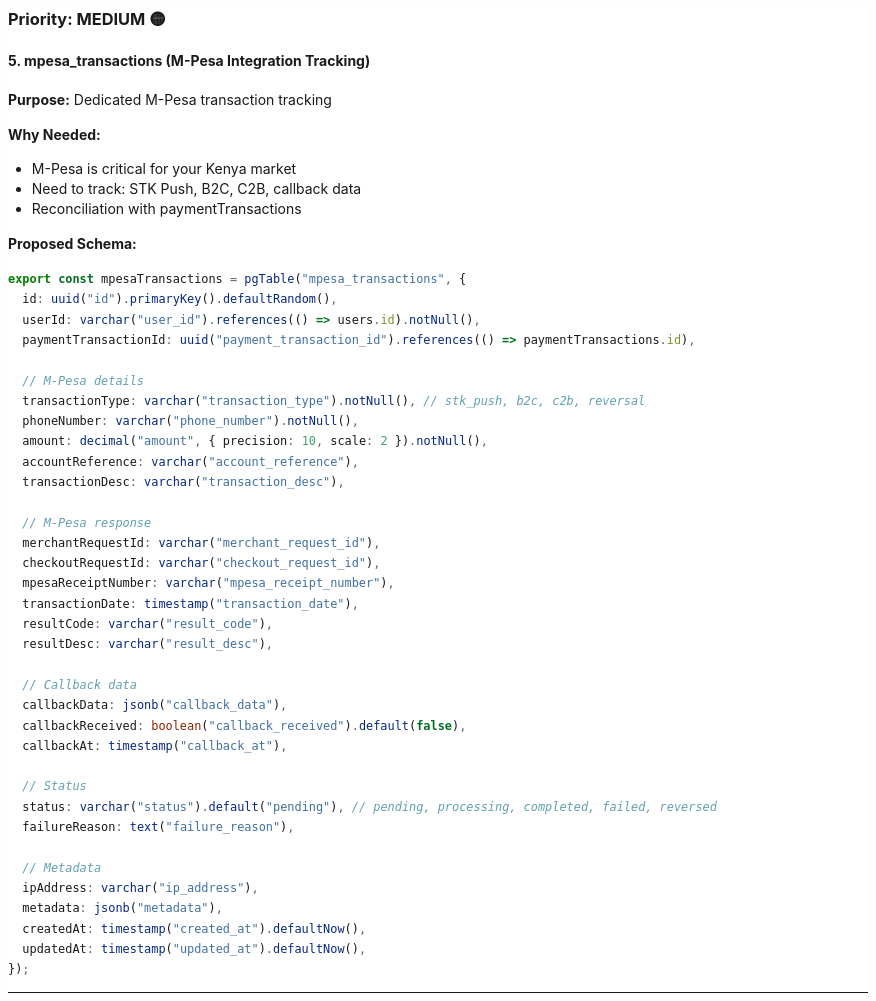
### **Priority: MEDIUM** 🟡

#### 5. **mpesa_transactions** (M-Pesa Integration Tracking)
**Purpose:** Dedicated M-Pesa transaction tracking

**Why Needed:**
- M-Pesa is critical for your Kenya market
- Need to track: STK Push, B2C, C2B, callback data
- Reconciliation with paymentTransactions

**Proposed Schema:**
```typescript
export const mpesaTransactions = pgTable("mpesa_transactions", {
  id: uuid("id").primaryKey().defaultRandom(),
  userId: varchar("user_id").references(() => users.id).notNull(),
  paymentTransactionId: uuid("payment_transaction_id").references(() => paymentTransactions.id),
  
  // M-Pesa details
  transactionType: varchar("transaction_type").notNull(), // stk_push, b2c, c2b, reversal
  phoneNumber: varchar("phone_number").notNull(),
  amount: decimal("amount", { precision: 10, scale: 2 }).notNull(),
  accountReference: varchar("account_reference"),
  transactionDesc: varchar("transaction_desc"),
  
  // M-Pesa response
  merchantRequestId: varchar("merchant_request_id"),
  checkoutRequestId: varchar("checkout_request_id"),
  mpesaReceiptNumber: varchar("mpesa_receipt_number"),
  transactionDate: timestamp("transaction_date"),
  resultCode: varchar("result_code"),
  resultDesc: varchar("result_desc"),
  
  // Callback data
  callbackData: jsonb("callback_data"),
  callbackReceived: boolean("callback_received").default(false),
  callbackAt: timestamp("callback_at"),
  
  // Status
  status: varchar("status").default("pending"), // pending, processing, completed, failed, reversed
  failureReason: text("failure_reason"),
  
  // Metadata
  ipAddress: varchar("ip_address"),
  metadata: jsonb("metadata"),
  createdAt: timestamp("created_at").defaultNow(),
  updatedAt: timestamp("updated_at").defaultNow(),
});
```

---
